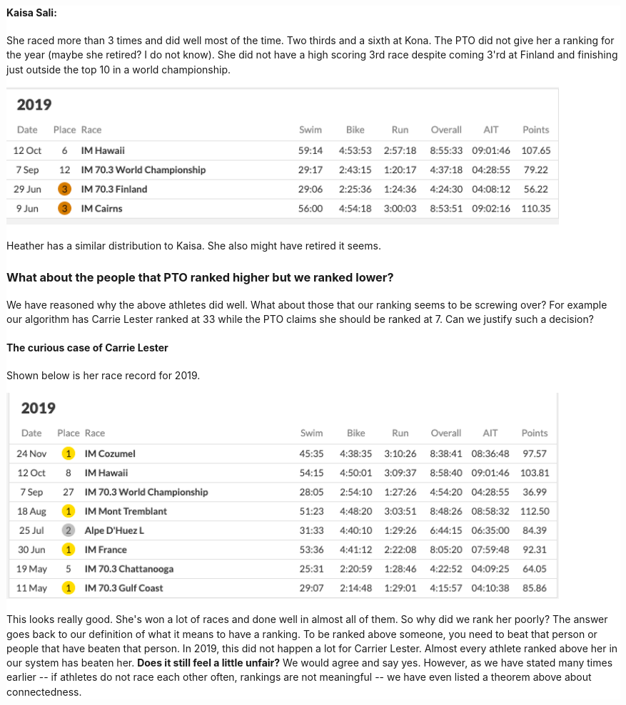 <div class="col-md-4">
<h4> Kaisa Sali: </h4> 
She raced more than 3 times and did well most of the time. Two thirds and a sixth at Kona. The PTO did not give her a ranking for the year (maybe she retired? I do not know). She did not have a high scoring 3rd race despite coming 3'rd at Finland and finishing just outside the top 10 in a world championship.

<img src="./pngs/kaisa.png" width="90%"></img>

Heather has a similar distribution to Kaisa. She also might have retired it seems.
</div>

</div>

### What about the people that PTO ranked higher but we ranked lower?

We have reasoned why the above athletes did well. What about those that our ranking seems to be screwing over? For example our algorithm has Carrie Lester ranked at 33 while the PTO claims she should be ranked at 7. Can we justify such a decision?

#### The curious case of Carrie Lester

Shown below is her race record for 2019.

<img src="./pngs/carrie.png" width="90%"></img>

This looks really good. She's won a lot of races and done well in almost all of them. So why did we rank her poorly? The answer goes back to our definition of what it means to have a ranking. To be ranked above someone, you need to beat that person or people that have beaten that person. In 2019, this did not happen a lot for Carrier Lester. Almost every athlete ranked above her in our system has beaten her. **Does it still feel a little unfair?** We would agree and say yes. However, as we have stated many times earlier -- if athletes do not race each other often, rankings are not meaningful -- we have even listed a theorem above about connectedness.
